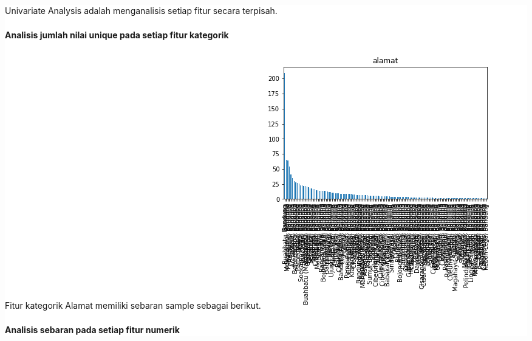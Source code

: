 Univariate Analysis adalah menganalisis setiap fitur secara terpisah.

#### Analisis jumlah nilai unique pada setiap fitur kategorik

Fitur kategorik Alamat memiliki sebaran sample sebagai berikut.
![](https://raw.githubusercontent.com/anddfian/Dicoding-MLT/main/Submission%201/Categorical%20Features%20Univariate.png)

#### Analisis sebaran pada setiap fitur numerik
